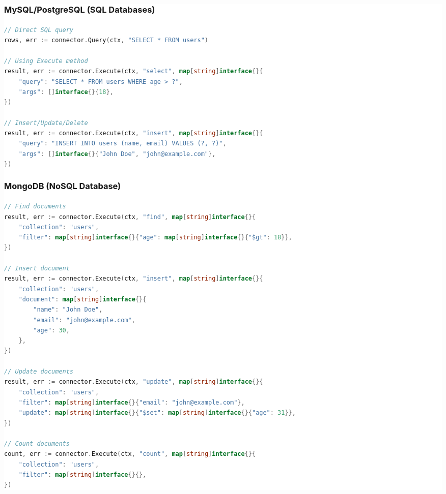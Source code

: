 ### MySQL/PostgreSQL (SQL Databases)

```go
// Direct SQL query
rows, err := connector.Query(ctx, "SELECT * FROM users")

// Using Execute method
result, err := connector.Execute(ctx, "select", map[string]interface{}{
    "query": "SELECT * FROM users WHERE age > ?",
    "args": []interface{}{18},
})

// Insert/Update/Delete
result, err := connector.Execute(ctx, "insert", map[string]interface{}{
    "query": "INSERT INTO users (name, email) VALUES (?, ?)",
    "args": []interface{}{"John Doe", "john@example.com"},
})
```

### MongoDB (NoSQL Database)

```go
// Find documents
result, err := connector.Execute(ctx, "find", map[string]interface{}{
    "collection": "users",
    "filter": map[string]interface{}{"age": map[string]interface{}{"$gt": 18}},
})

// Insert document
result, err := connector.Execute(ctx, "insert", map[string]interface{}{
    "collection": "users",
    "document": map[string]interface{}{
        "name": "John Doe",
        "email": "john@example.com",
        "age": 30,
    },
})

// Update documents
result, err := connector.Execute(ctx, "update", map[string]interface{}{
    "collection": "users",
    "filter": map[string]interface{}{"email": "john@example.com"},
    "update": map[string]interface{}{"$set": map[string]interface{}{"age": 31}},
})

// Count documents
count, err := connector.Execute(ctx, "count", map[string]interface{}{
    "collection": "users",
    "filter": map[string]interface{}{},
})
```

